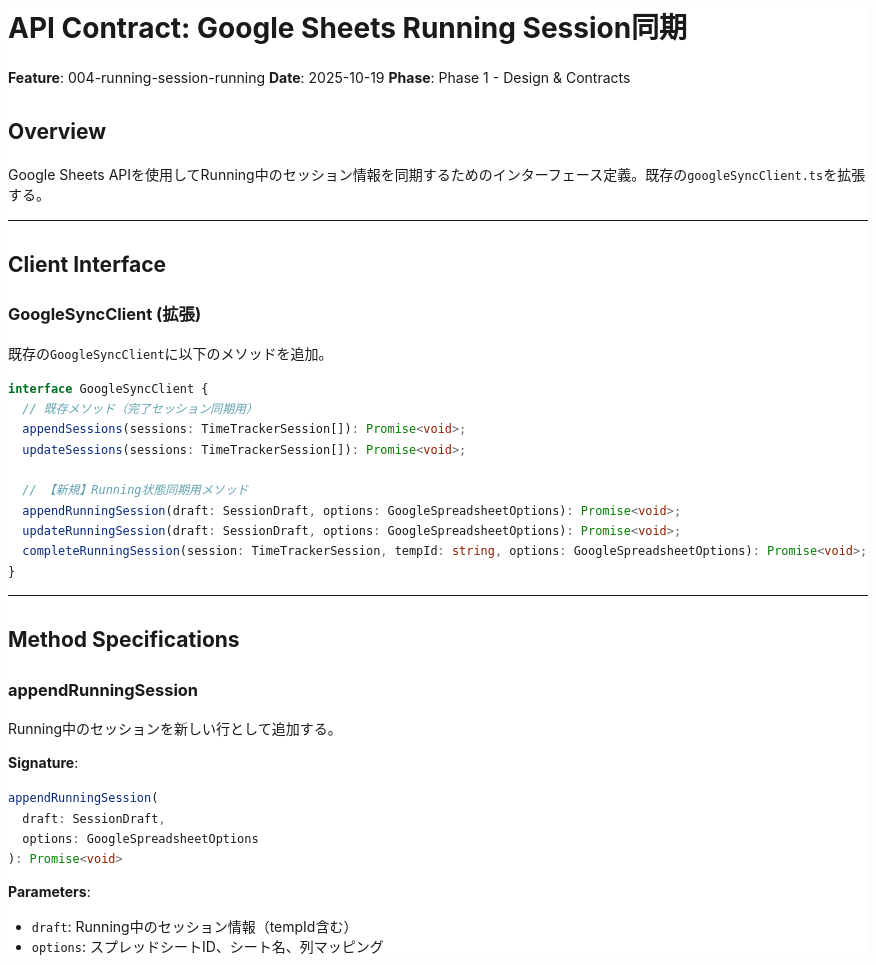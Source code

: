 # API Contract: Google Sheets Running Session同期

**Feature**: 004-running-session-running
**Date**: 2025-10-19
**Phase**: Phase 1 - Design & Contracts

## Overview

Google Sheets APIを使用してRunning中のセッション情報を同期するためのインターフェース定義。既存の`googleSyncClient.ts`を拡張する。

---

## Client Interface

### GoogleSyncClient (拡張)

既存の`GoogleSyncClient`に以下のメソッドを追加。

```typescript
interface GoogleSyncClient {
  // 既存メソッド（完了セッション同期用）
  appendSessions(sessions: TimeTrackerSession[]): Promise<void>;
  updateSessions(sessions: TimeTrackerSession[]): Promise<void>;

  // 【新規】Running状態同期用メソッド
  appendRunningSession(draft: SessionDraft, options: GoogleSpreadsheetOptions): Promise<void>;
  updateRunningSession(draft: SessionDraft, options: GoogleSpreadsheetOptions): Promise<void>;
  completeRunningSession(session: TimeTrackerSession, tempId: string, options: GoogleSpreadsheetOptions): Promise<void>;
}
```

---

## Method Specifications

### appendRunningSession

Running中のセッションを新しい行として追加する。

**Signature**:
```typescript
appendRunningSession(
  draft: SessionDraft,
  options: GoogleSpreadsheetOptions
): Promise<void>
```

**Parameters**:
- `draft`: Running中のセッション情報（tempId含む）
- `options`: スプレッドシートID、シート名、列マッピング
